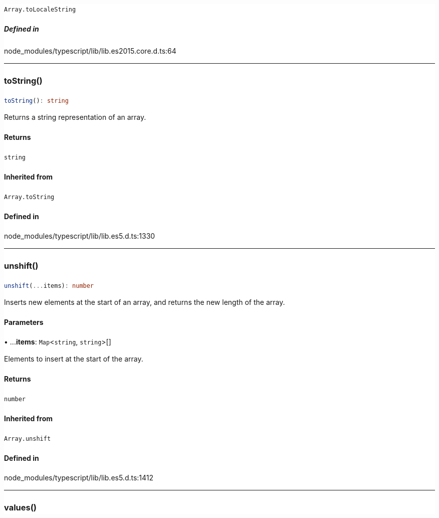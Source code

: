 `Array.toLocaleString`

##### Defined in

node\_modules/typescript/lib/lib.es2015.core.d.ts:64

***

### toString()

```ts
toString(): string
```

Returns a string representation of an array.

#### Returns

`string`

#### Inherited from

`Array.toString`

#### Defined in

node\_modules/typescript/lib/lib.es5.d.ts:1330

***

### unshift()

```ts
unshift(...items): number
```

Inserts new elements at the start of an array, and returns the new length of the array.

#### Parameters

• ...**items**: `Map`\<`string`, `string`\>[]

Elements to insert at the start of the array.

#### Returns

`number`

#### Inherited from

`Array.unshift`

#### Defined in

node\_modules/typescript/lib/lib.es5.d.ts:1412

***

### values()
